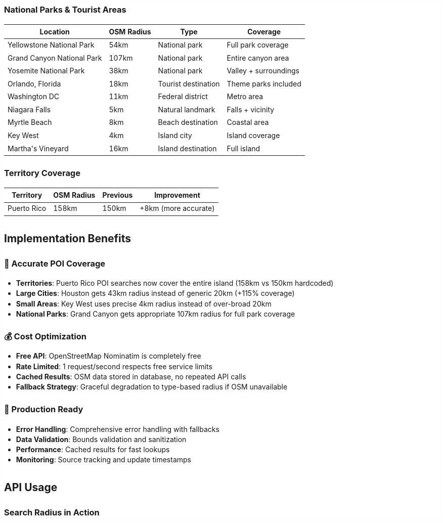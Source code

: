 ### National Parks & Tourist Areas

| Location | OSM Radius | Type | Coverage |
|----------|------------|------|----------|
| Yellowstone National Park | 54km | National park | Full park coverage |
| Grand Canyon National Park | 107km | National park | Entire canyon area |
| Yosemite National Park | 38km | National park | Valley + surroundings |
| Orlando, Florida | 18km | Tourist destination | Theme parks included |
| Washington DC | 11km | Federal district | Metro area |
| Niagara Falls | 5km | Natural landmark | Falls + vicinity |
| Myrtle Beach | 8km | Beach destination | Coastal area |
| Key West | 4km | Island city | Island coverage |
| Martha's Vineyard | 16km | Island destination | Full island |

### Territory Coverage

| Territory | OSM Radius | Previous | Improvement |
|-----------|------------|----------|-------------|
| Puerto Rico | 158km | 150km | +8km (more accurate) |

## Implementation Benefits

### 🎯 Accurate POI Coverage
- **Territories**: Puerto Rico POI searches now cover the entire island (158km vs 150km hardcoded)
- **Large Cities**: Houston gets 43km radius instead of generic 20km (+115% coverage)
- **Small Areas**: Key West uses precise 4km radius instead of over-broad 20km
- **National Parks**: Grand Canyon gets appropriate 107km radius for full park coverage

### 💰 Cost Optimization  
- **Free API**: OpenStreetMap Nominatim is completely free
- **Rate Limited**: 1 request/second respects free service limits
- **Cached Results**: OSM data stored in database, no repeated API calls
- **Fallback Strategy**: Graceful degradation to type-based radius if OSM unavailable

### 🚀 Production Ready
- **Error Handling**: Comprehensive error handling with fallbacks
- **Data Validation**: Bounds validation and sanitization
- **Performance**: Cached results for fast lookups
- **Monitoring**: Source tracking and update timestamps

## API Usage

### Search Radius in Action
